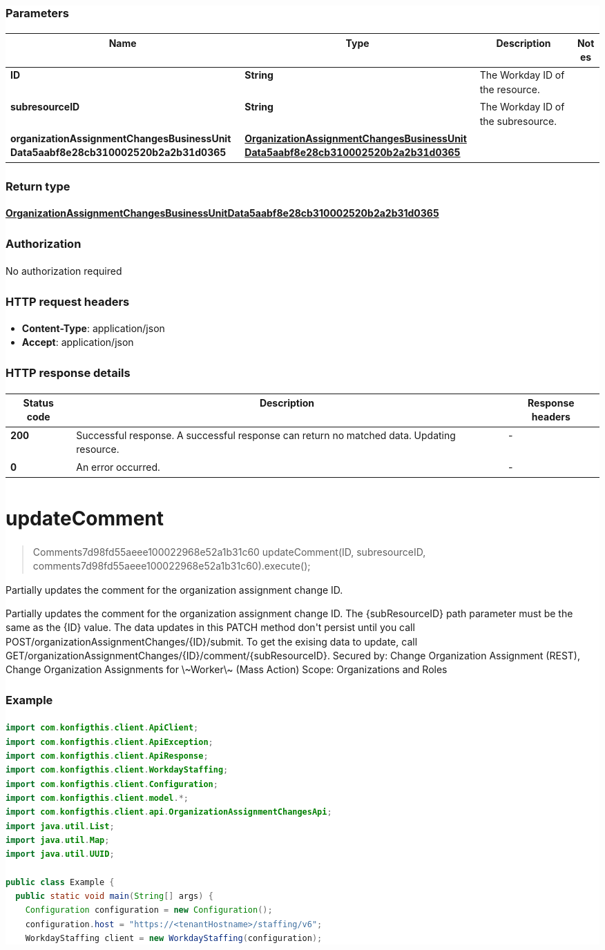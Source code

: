 ### Parameters

| Name | Type | Description  | Notes |
|------------- | ------------- | ------------- | -------------|
| **ID** | **String**| The Workday ID of the resource. | |
| **subresourceID** | **String**| The Workday ID of the subresource. | |
| **organizationAssignmentChangesBusinessUnitData5aabf8e28cb310002520b2a2b31d0365** | [**OrganizationAssignmentChangesBusinessUnitData5aabf8e28cb310002520b2a2b31d0365**](OrganizationAssignmentChangesBusinessUnitData5aabf8e28cb310002520b2a2b31d0365.md)|  | |

### Return type

[**OrganizationAssignmentChangesBusinessUnitData5aabf8e28cb310002520b2a2b31d0365**](OrganizationAssignmentChangesBusinessUnitData5aabf8e28cb310002520b2a2b31d0365.md)

### Authorization

No authorization required

### HTTP request headers

 - **Content-Type**: application/json
 - **Accept**: application/json

### HTTP response details
| Status code | Description | Response headers |
|-------------|-------------|------------------|
| **200** | Successful response. A successful response can return no matched data. Updating resource. |  -  |
| **0** | An error occurred. |  -  |

<a name="updateComment"></a>
# **updateComment**
> Comments7d98fd55aeee100022968e52a1b31c60 updateComment(ID, subresourceID, comments7d98fd55aeee100022968e52a1b31c60).execute();

Partially updates  the comment for the organization assignment change ID.

Partially updates the comment for the organization assignment change ID. The {subResourceID} path parameter must be the same as the {ID} value.  The data updates in this PATCH method don&#39;t persist until you call POST/organizationAssignmentChanges/{ID}/submit.  To get the exising data to update, call GET/organizationAssignmentChanges/{ID}/comment/{subResourceID}.  Secured by: Change Organization Assignment (REST), Change Organization Assignments for  \\~Worker\\~ (Mass Action)  Scope: Organizations and Roles

### Example
```java
import com.konfigthis.client.ApiClient;
import com.konfigthis.client.ApiException;
import com.konfigthis.client.ApiResponse;
import com.konfigthis.client.WorkdayStaffing;
import com.konfigthis.client.Configuration;
import com.konfigthis.client.model.*;
import com.konfigthis.client.api.OrganizationAssignmentChangesApi;
import java.util.List;
import java.util.Map;
import java.util.UUID;

public class Example {
  public static void main(String[] args) {
    Configuration configuration = new Configuration();
    configuration.host = "https://<tenantHostname>/staffing/v6";
    WorkdayStaffing client = new WorkdayStaffing(configuration);
```
